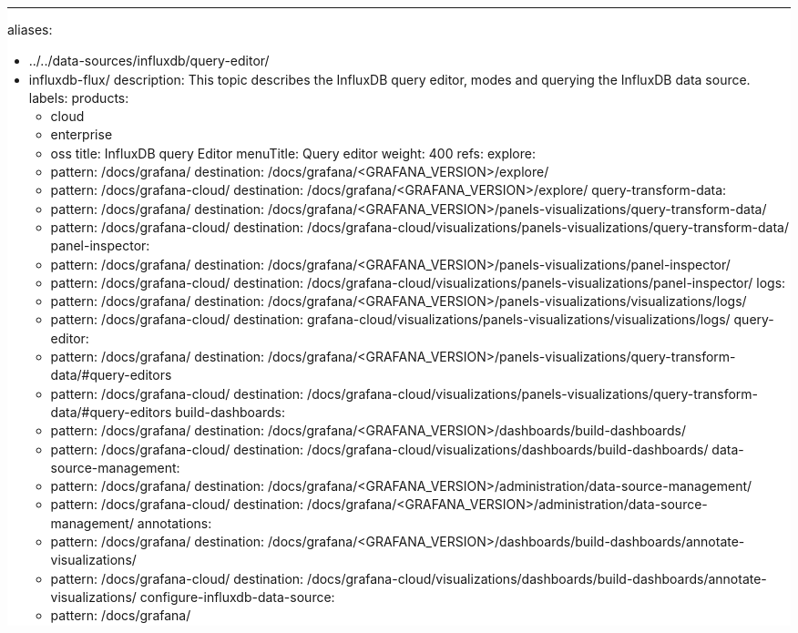 -----

aliases:

- ../../data-sources/influxdb/query-editor/
- influxdb-flux/
  description: This topic describes the InfluxDB query editor, modes and querying the InfluxDB data source.
  labels:
  products:
  - cloud
  - enterprise
  - oss
    title: InfluxDB query Editor
    menuTitle: Query editor
    weight: 400
    refs:
    explore:
  - pattern: /docs/grafana/
    destination: /docs/grafana/\<GRAFANA\_VERSION\>/explore/
  - pattern: /docs/grafana-cloud/
    destination: /docs/grafana/\<GRAFANA\_VERSION\>/explore/
    query-transform-data:
  - pattern: /docs/grafana/
    destination: /docs/grafana/\<GRAFANA\_VERSION\>/panels-visualizations/query-transform-data/
  - pattern: /docs/grafana-cloud/
    destination: /docs/grafana-cloud/visualizations/panels-visualizations/query-transform-data/
    panel-inspector:
  - pattern: /docs/grafana/
    destination: /docs/grafana/\<GRAFANA\_VERSION\>/panels-visualizations/panel-inspector/
  - pattern: /docs/grafana-cloud/
    destination: /docs/grafana-cloud/visualizations/panels-visualizations/panel-inspector/
    logs:
  - pattern: /docs/grafana/
    destination: /docs/grafana/\<GRAFANA\_VERSION\>/panels-visualizations/visualizations/logs/
  - pattern: /docs/grafana-cloud/
    destination: grafana-cloud/visualizations/panels-visualizations/visualizations/logs/
    query-editor:
  - pattern: /docs/grafana/
    destination: /docs/grafana/\<GRAFANA\_VERSION\>/panels-visualizations/query-transform-data/\#query-editors
  - pattern: /docs/grafana-cloud/
    destination: /docs/grafana-cloud/visualizations/panels-visualizations/query-transform-data/\#query-editors
    build-dashboards:
  - pattern: /docs/grafana/
    destination: /docs/grafana/\<GRAFANA\_VERSION\>/dashboards/build-dashboards/
  - pattern: /docs/grafana-cloud/
    destination: /docs/grafana-cloud/visualizations/dashboards/build-dashboards/
    data-source-management:
  - pattern: /docs/grafana/
    destination: /docs/grafana/\<GRAFANA\_VERSION\>/administration/data-source-management/
  - pattern: /docs/grafana-cloud/
    destination: /docs/grafana/\<GRAFANA\_VERSION\>/administration/data-source-management/
    annotations:
  - pattern: /docs/grafana/
    destination: /docs/grafana/\<GRAFANA\_VERSION\>/dashboards/build-dashboards/annotate-visualizations/
  - pattern: /docs/grafana-cloud/
    destination: /docs/grafana-cloud/visualizations/dashboards/build-dashboards/annotate-visualizations/
    configure-influxdb-data-source:
  - pattern: /docs/grafana/